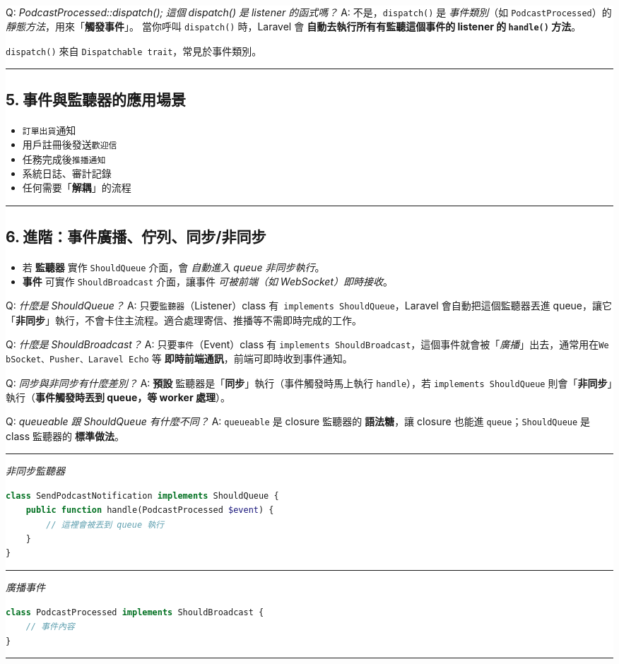 Q: *PodcastProcessed::dispatch(); 這個 dispatch() 是 listener 的函式嗎？*
A: 不是，`dispatch()` 是 _事件類別_（如 `PodcastProcessed`）的 _靜態方法_，用來「__觸發事件__」。
   當你呼叫 `dispatch()` 時，Laravel 會 __自動去執行所有有監聽這個事件的 listener 的 `handle()` 方法__。

   `dispatch()` 來自 `Dispatchable trait`，常見於事件類別。

---

## 5. **事件與監聽器的應用場景**

- `訂單出貨`通知
- 用戶註冊後發送`歡迎信`
- 任務完成後`推播通知`
- 系統日誌、審計記錄
- 任何需要「__解耦__」的流程

---

## 6. **進階：事件廣播、佇列、同步/非同步**

- 若 __監聽器__ 實作 `ShouldQueue` 介面，會 _自動進入 queue 非同步執行_。
- __事件__ 可實作 `ShouldBroadcast` 介面，讓事件 _可被前端（如 WebSocket）即時接收_。

Q: *什麼是 ShouldQueue？*
A: 只要`監聽器`（Listener）class 有` implements ShouldQueue`，Laravel 會自動把這個監聽器丟進 queue，讓它「__非同步__」執行，不會卡住主流程。適合處理寄信、推播等不需即時完成的工作。

Q: *什麼是 ShouldBroadcast？*
A: 只要`事件`（Event）class 有 `implements ShouldBroadcast`，這個事件就會被「_廣播_」出去，通常用在`WebSocket、Pusher、Laravel Echo` 等 __即時前端通訊__，前端可即時收到事件通知。

Q: *同步與非同步有什麼差別？*
A: **預設** 監聽器是「__同步__」執行（事件觸發時馬上執行 `handle`），若 `implements ShouldQueue` 則會「__非同步__」執行（__事件觸發時丟到 queue，等 worker 處理__）。

Q: *queueable 跟 ShouldQueue 有什麼不同？*
A: `queueable` 是 closure 監聽器的 __語法糖__，讓 closure 也能進 `queue`；`ShouldQueue` 是 class 監聽器的 __標準做法__。

---

*非同步監聽器*

```php
class SendPodcastNotification implements ShouldQueue {
    public function handle(PodcastProcessed $event) {
        // 這裡會被丟到 queue 執行
    }
}
```
---

*廣播事件*

```php
class PodcastProcessed implements ShouldBroadcast {
    // 事件內容
}
```

---